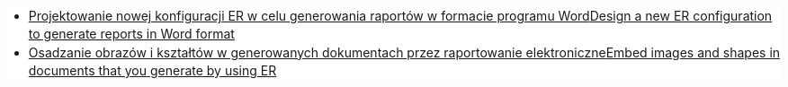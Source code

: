 - [<span data-ttu-id="7d78b-201">Projektowanie nowej konfiguracji ER w celu generowania raportów w formacie programu Word</span><span class="sxs-lookup"><span data-stu-id="7d78b-201">Design a new ER configuration to generate reports in Word format</span></span>](../er-design-configuration-word.md)
- [<span data-ttu-id="7d78b-202">Osadzanie obrazów i kształtów w generowanych dokumentach przez raportowanie elektroniczne</span><span class="sxs-lookup"><span data-stu-id="7d78b-202">Embed images and shapes in documents that you generate by using ER</span></span>](../electronic-reporting-embed-images-shapes.md#embed-an-image-in-a-word-document)

